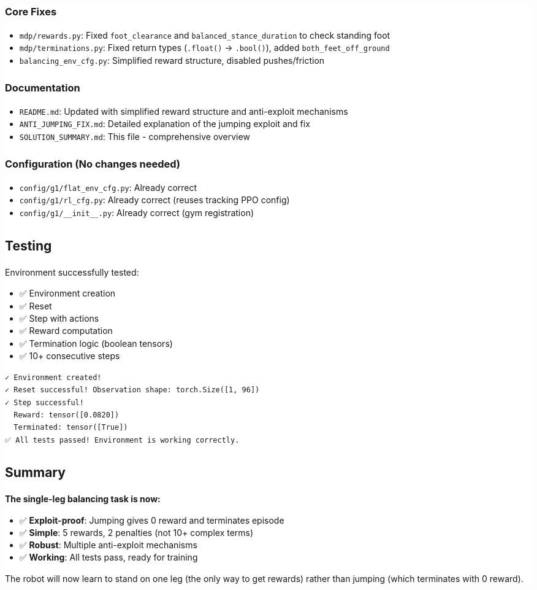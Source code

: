 ### Core Fixes
- `mdp/rewards.py`: Fixed `foot_clearance` and `balanced_stance_duration` to check standing foot
- `mdp/terminations.py`: Fixed return types (`.float()` → `.bool()`), added `both_feet_off_ground`
- `balancing_env_cfg.py`: Simplified reward structure, disabled pushes/friction

### Documentation
- `README.md`: Updated with simplified reward structure and anti-exploit mechanisms
- `ANTI_JUMPING_FIX.md`: Detailed explanation of the jumping exploit and fix
- `SOLUTION_SUMMARY.md`: This file - comprehensive overview

### Configuration (No changes needed)
- `config/g1/flat_env_cfg.py`: Already correct
- `config/g1/rl_cfg.py`: Already correct (reuses tracking PPO config)
- `config/g1/__init__.py`: Already correct (gym registration)

## Testing

Environment successfully tested:
- ✅ Environment creation
- ✅ Reset
- ✅ Step with actions
- ✅ Reward computation
- ✅ Termination logic (boolean tensors)
- ✅ 10+ consecutive steps

```
✓ Environment created!
✓ Reset successful! Observation shape: torch.Size([1, 96])
✓ Step successful!
  Reward: tensor([0.0820])
  Terminated: tensor([True])
✅ All tests passed! Environment is working correctly.
```

## Summary

**The single-leg balancing task is now:**
- ✅ **Exploit-proof**: Jumping gives 0 reward and terminates episode
- ✅ **Simple**: 5 rewards, 2 penalties (not 10+ complex terms)
- ✅ **Robust**: Multiple anti-exploit mechanisms
- ✅ **Working**: All tests pass, ready for training

The robot will now learn to stand on one leg (the only way to get rewards) rather than jumping (which terminates with 0 reward).

